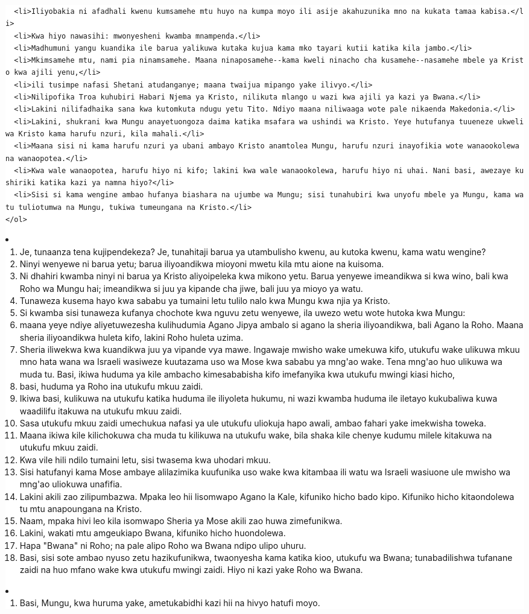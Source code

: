       <li>Iliyobakia ni afadhali kwenu kumsamehe mtu huyo na kumpa moyo ili asije akahuzunika mno na kukata tamaa kabisa.</li>
      <li>Kwa hiyo nawasihi: mwonyesheni kwamba mnampenda.</li>
      <li>Madhumuni yangu kuandika ile barua yalikuwa kutaka kujua kama mko tayari kutii katika kila jambo.</li>
      <li>Mkimsamehe mtu, nami pia ninamsamehe. Maana ninaposamehe--kama kweli ninacho cha kusamehe--nasamehe mbele ya Kristo kwa ajili yenu,</li>
      <li>ili tusimpe nafasi Shetani atudanganye; maana twaijua mipango yake ilivyo.</li>
      <li>Nilipofika Troa kuhubiri Habari Njema ya Kristo, nilikuta mlango u wazi kwa ajili ya kazi ya Bwana.</li>
      <li>Lakini nilifadhaika sana kwa kutomkuta ndugu yetu Tito. Ndiyo maana niliwaaga wote pale nikaenda Makedonia.</li>
      <li>Lakini, shukrani kwa Mungu anayetuongoza daima katika msafara wa ushindi wa Kristo. Yeye hutufanya tuueneze ukweli wa Kristo kama harufu nzuri, kila mahali.</li>
      <li>Maana sisi ni kama harufu nzuri ya ubani ambayo Kristo anamtolea Mungu, harufu nzuri inayofikia wote wanaookolewa na wanaopotea.</li>
      <li>Kwa wale wanaopotea, harufu hiyo ni kifo; lakini kwa wale wanaookolewa, harufu hiyo ni uhai. Nani basi, awezaye kushiriki katika kazi ya namna hiyo?</li>
      <li>Sisi si kama wengine ambao hufanya biashara na ujumbe wa Mungu; sisi tunahubiri kwa unyofu mbele ya Mungu, kama watu tuliotumwa na Mungu, tukiwa tumeungana na Kristo.</li>
    </ol>
  </li>
  <li>
    <ol>
      <li>Je, tunaanza tena kujipendekeza? Je, tunahitaji barua ya utambulisho kwenu, au kutoka kwenu, kama watu wengine?</li>
      <li>Ninyi wenyewe ni barua yetu; barua iliyoandikwa mioyoni mwetu kila mtu aione na kuisoma.</li>
      <li>Ni dhahiri kwamba ninyi ni barua ya Kristo aliyoipeleka kwa mikono yetu. Barua yenyewe imeandikwa si kwa wino, bali kwa Roho wa Mungu hai; imeandikwa si juu ya kipande cha jiwe, bali juu ya mioyo ya watu.</li>
      <li>Tunaweza kusema hayo kwa sababu ya tumaini letu tulilo nalo kwa Mungu kwa njia ya Kristo.</li>
      <li>Si kwamba sisi tunaweza kufanya chochote kwa nguvu zetu wenyewe, ila uwezo wetu wote hutoka kwa Mungu:</li>
      <li>maana yeye ndiye aliyetuwezesha kulihudumia Agano Jipya ambalo si agano la sheria iliyoandikwa, bali Agano la Roho. Maana sheria iliyoandikwa huleta kifo, lakini Roho huleta uzima.</li>
      <li>Sheria iliwekwa kwa kuandikwa juu ya vipande vya mawe. Ingawaje mwisho wake umekuwa kifo, utukufu wake ulikuwa mkuu mno hata wana wa Israeli wasiweze kuutazama uso wa Mose kwa sababu ya mng'ao wake. Tena mng'ao huo ulikuwa wa muda tu. Basi, ikiwa huduma ya kile ambacho kimesababisha kifo imefanyika kwa utukufu mwingi kiasi hicho,</li>
      <li>basi, huduma ya Roho ina utukufu mkuu zaidi.</li>
      <li>Ikiwa basi, kulikuwa na utukufu katika huduma ile iliyoleta hukumu, ni wazi kwamba huduma ile iletayo kukubaliwa kuwa waadilifu itakuwa na utukufu mkuu zaidi.</li>
      <li>Sasa utukufu mkuu zaidi umechukua nafasi ya ule utukufu uliokuja hapo awali, ambao fahari yake imekwisha toweka.</li>
      <li>Maana ikiwa kile kilichokuwa cha muda tu kilikuwa na utukufu wake, bila shaka kile chenye kudumu milele kitakuwa na utukufu mkuu zaidi.</li>
      <li>Kwa vile hili ndilo tumaini letu, sisi twasema kwa uhodari mkuu.</li>
      <li>Sisi hatufanyi kama Mose ambaye alilazimika kuufunika uso wake kwa kitambaa ili watu wa Israeli wasiuone ule mwisho wa mng'ao uliokuwa unafifia.</li>
      <li>Lakini akili zao zilipumbazwa. Mpaka leo hii lisomwapo Agano la Kale, kifuniko hicho bado kipo. Kifuniko hicho kitaondolewa tu mtu anapoungana na Kristo.</li>
      <li>Naam, mpaka hivi leo kila isomwapo Sheria ya Mose akili zao huwa zimefunikwa.</li>
      <li>Lakini, wakati mtu amgeukiapo Bwana, kifuniko hicho huondolewa.</li>
      <li>Hapa "Bwana" ni Roho; na pale alipo Roho wa Bwana ndipo ulipo uhuru.</li>
      <li>Basi, sisi sote ambao nyuso zetu hazikufunikwa, twaonyesha kama katika kioo, utukufu wa Bwana; tunabadilishwa tufanane zaidi na huo mfano wake kwa utukufu mwingi zaidi. Hiyo ni kazi yake Roho wa Bwana.</li>
    </ol>
  </li>
  <li>
    <ol>
      <li>Basi, Mungu, kwa huruma yake, ametukabidhi kazi hii na hivyo hatufi moyo.</li>